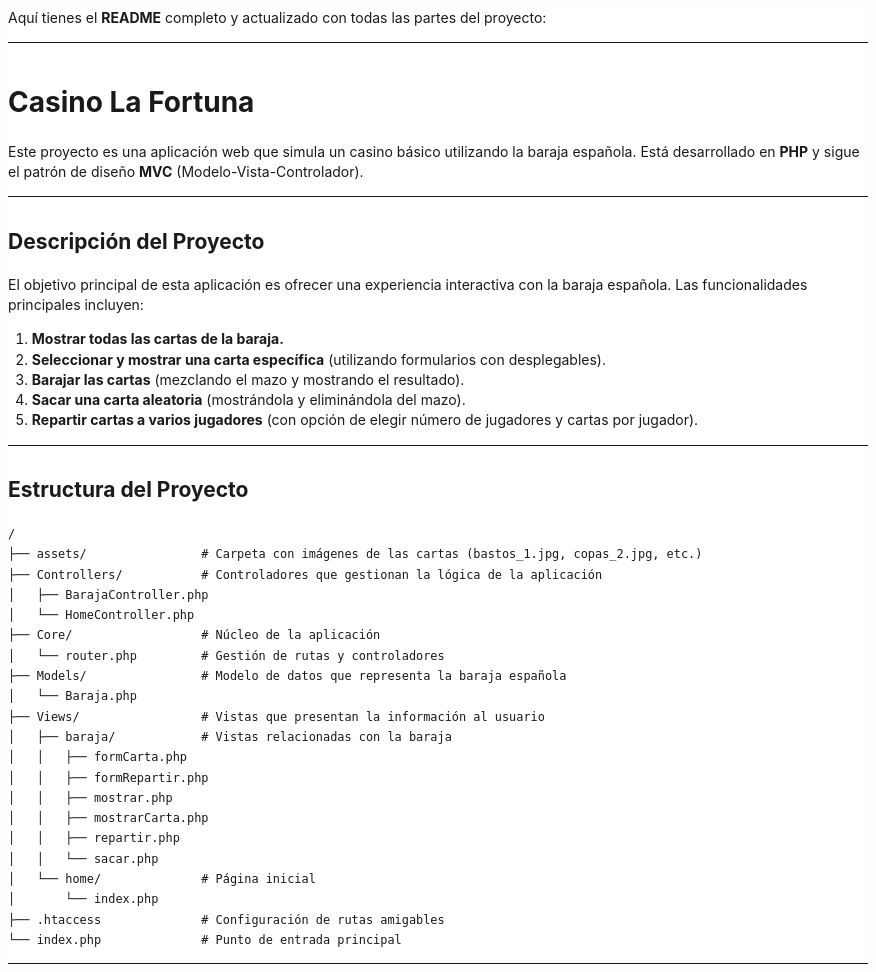 Aquí tienes el **README** completo y actualizado con todas las partes del proyecto:

---

# **Casino La Fortuna**

Este proyecto es una aplicación web que simula un casino básico utilizando la baraja española. Está desarrollado en **PHP** y sigue el patrón de diseño **MVC** (Modelo-Vista-Controlador).

---

## **Descripción del Proyecto**

El objetivo principal de esta aplicación es ofrecer una experiencia interactiva con la baraja española. Las funcionalidades principales incluyen:

1. **Mostrar todas las cartas de la baraja.**
2. **Seleccionar y mostrar una carta específica** (utilizando formularios con desplegables).
3. **Barajar las cartas** (mezclando el mazo y mostrando el resultado).
4. **Sacar una carta aleatoria** (mostrándola y eliminándola del mazo).
5. **Repartir cartas a varios jugadores** (con opción de elegir número de jugadores y cartas por jugador).

---

## **Estructura del Proyecto**

```
/
├── assets/                # Carpeta con imágenes de las cartas (bastos_1.jpg, copas_2.jpg, etc.)
├── Controllers/           # Controladores que gestionan la lógica de la aplicación
│   ├── BarajaController.php
│   └── HomeController.php
├── Core/                  # Núcleo de la aplicación
│   └── router.php         # Gestión de rutas y controladores
├── Models/                # Modelo de datos que representa la baraja española
│   └── Baraja.php
├── Views/                 # Vistas que presentan la información al usuario
│   ├── baraja/            # Vistas relacionadas con la baraja
│   │   ├── formCarta.php
│   │   ├── formRepartir.php
│   │   ├── mostrar.php
│   │   ├── mostrarCarta.php
│   │   ├── repartir.php
│   │   └── sacar.php
│   └── home/              # Página inicial
│       └── index.php
├── .htaccess              # Configuración de rutas amigables
└── index.php              # Punto de entrada principal
```

---
